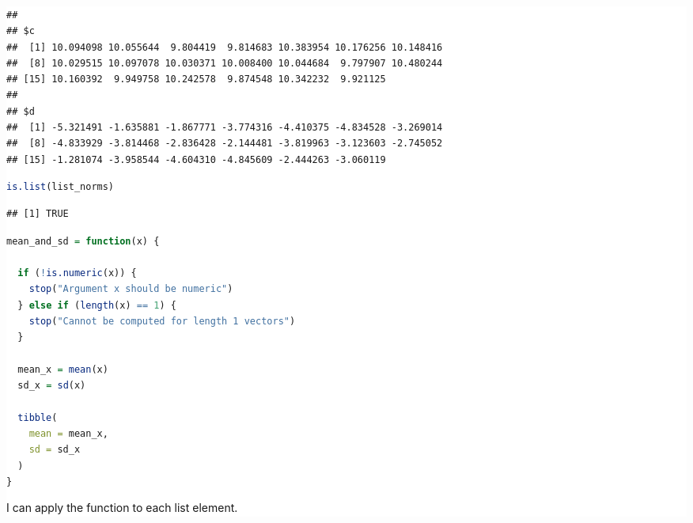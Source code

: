     ## 
    ## $c
    ##  [1] 10.094098 10.055644  9.804419  9.814683 10.383954 10.176256 10.148416
    ##  [8] 10.029515 10.097078 10.030371 10.008400 10.044684  9.797907 10.480244
    ## [15] 10.160392  9.949758 10.242578  9.874548 10.342232  9.921125
    ## 
    ## $d
    ##  [1] -5.321491 -1.635881 -1.867771 -3.774316 -4.410375 -4.834528 -3.269014
    ##  [8] -4.833929 -3.814468 -2.836428 -2.144481 -3.819963 -3.123603 -2.745052
    ## [15] -1.281074 -3.958544 -4.604310 -4.845609 -2.444263 -3.060119

``` r
is.list(list_norms)
```

    ## [1] TRUE

``` r
mean_and_sd = function(x) {
  
  if (!is.numeric(x)) {
    stop("Argument x should be numeric")
  } else if (length(x) == 1) {
    stop("Cannot be computed for length 1 vectors")
  }
  
  mean_x = mean(x)
  sd_x = sd(x)

  tibble(
    mean = mean_x, 
    sd = sd_x
  )
}
```

I can apply the function to each list element.
